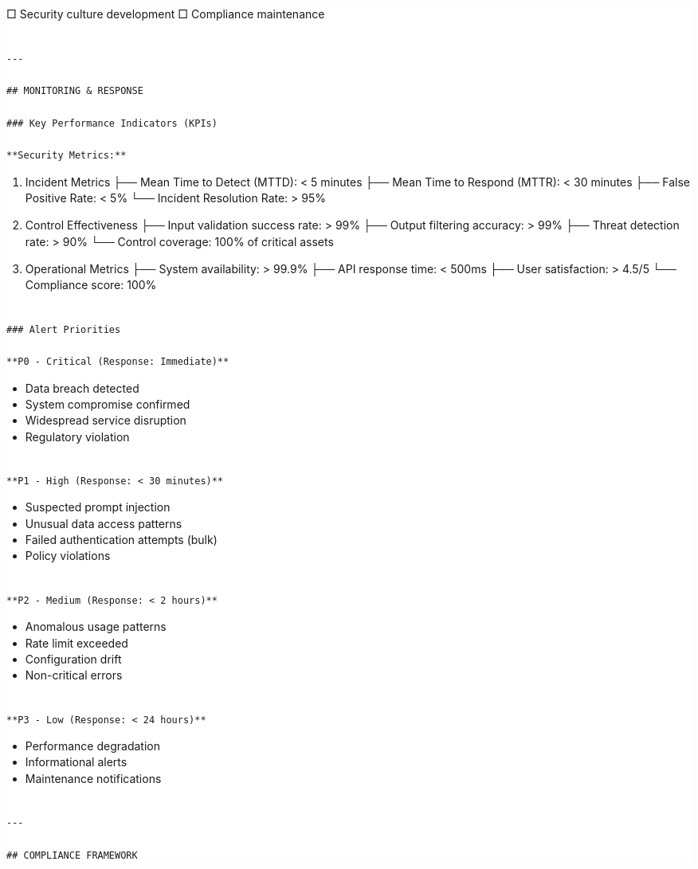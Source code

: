 □ Security culture development
□ Compliance maintenance
```

---

## MONITORING & RESPONSE

### Key Performance Indicators (KPIs)

**Security Metrics:**
```
1. Incident Metrics
   ├── Mean Time to Detect (MTTD): < 5 minutes
   ├── Mean Time to Respond (MTTR): < 30 minutes
   ├── False Positive Rate: < 5%
   └── Incident Resolution Rate: > 95%

2. Control Effectiveness
   ├── Input validation success rate: > 99%
   ├── Output filtering accuracy: > 99%
   ├── Threat detection rate: > 90%
   └── Control coverage: 100% of critical assets

3. Operational Metrics
   ├── System availability: > 99.9%
   ├── API response time: < 500ms
   ├── User satisfaction: > 4.5/5
   └── Compliance score: 100%
```

### Alert Priorities

**P0 - Critical (Response: Immediate)**
```
- Data breach detected
- System compromise confirmed
- Widespread service disruption
- Regulatory violation
```

**P1 - High (Response: < 30 minutes)**
```
- Suspected prompt injection
- Unusual data access patterns
- Failed authentication attempts (bulk)
- Policy violations
```

**P2 - Medium (Response: < 2 hours)**
```
- Anomalous usage patterns
- Rate limit exceeded
- Configuration drift
- Non-critical errors
```

**P3 - Low (Response: < 24 hours)**
```
- Performance degradation
- Informational alerts
- Maintenance notifications
```

---

## COMPLIANCE FRAMEWORK
```